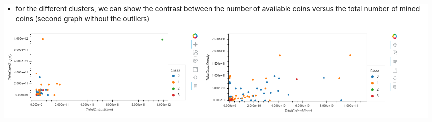 - for the different clusters, we can show the contrast between the number of available coins versus the total number of mined coins
(second graph without the outliers)

<img src="scrschts/11-scatter.png" width="400"> <img src="scrschts/12-scatter.png" width="400">

            






